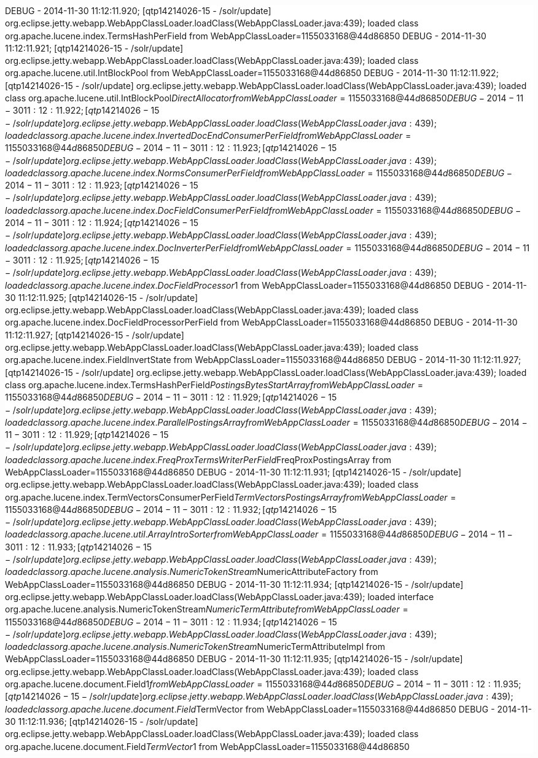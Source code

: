 DEBUG - 2014-11-30 11:12:11.920; [qtp14214026-15 - /solr/update] org.eclipse.jetty.webapp.WebAppClassLoader.loadClass(WebAppClassLoader.java:439); loaded class org.apache.lucene.index.TermsHashPerField from WebAppClassLoader=1155033168@44d86850
DEBUG - 2014-11-30 11:12:11.921; [qtp14214026-15 - /solr/update] org.eclipse.jetty.webapp.WebAppClassLoader.loadClass(WebAppClassLoader.java:439); loaded class org.apache.lucene.util.IntBlockPool from WebAppClassLoader=1155033168@44d86850
DEBUG - 2014-11-30 11:12:11.922; [qtp14214026-15 - /solr/update] org.eclipse.jetty.webapp.WebAppClassLoader.loadClass(WebAppClassLoader.java:439); loaded class org.apache.lucene.util.IntBlockPool$DirectAllocator from WebAppClassLoader=1155033168@44d86850
DEBUG - 2014-11-30 11:12:11.922; [qtp14214026-15 - /solr/update] org.eclipse.jetty.webapp.WebAppClassLoader.loadClass(WebAppClassLoader.java:439); loaded class org.apache.lucene.index.InvertedDocEndConsumerPerField from WebAppClassLoader=1155033168@44d86850
DEBUG - 2014-11-30 11:12:11.923; [qtp14214026-15 - /solr/update] org.eclipse.jetty.webapp.WebAppClassLoader.loadClass(WebAppClassLoader.java:439); loaded class org.apache.lucene.index.NormsConsumerPerField from WebAppClassLoader=1155033168@44d86850
DEBUG - 2014-11-30 11:12:11.923; [qtp14214026-15 - /solr/update] org.eclipse.jetty.webapp.WebAppClassLoader.loadClass(WebAppClassLoader.java:439); loaded class org.apache.lucene.index.DocFieldConsumerPerField from WebAppClassLoader=1155033168@44d86850
DEBUG - 2014-11-30 11:12:11.924; [qtp14214026-15 - /solr/update] org.eclipse.jetty.webapp.WebAppClassLoader.loadClass(WebAppClassLoader.java:439); loaded class org.apache.lucene.index.DocInverterPerField from WebAppClassLoader=1155033168@44d86850
DEBUG - 2014-11-30 11:12:11.925; [qtp14214026-15 - /solr/update] org.eclipse.jetty.webapp.WebAppClassLoader.loadClass(WebAppClassLoader.java:439); loaded class org.apache.lucene.index.DocFieldProcessor$1 from WebAppClassLoader=1155033168@44d86850
DEBUG - 2014-11-30 11:12:11.925; [qtp14214026-15 - /solr/update] org.eclipse.jetty.webapp.WebAppClassLoader.loadClass(WebAppClassLoader.java:439); loaded class org.apache.lucene.index.DocFieldProcessorPerField from WebAppClassLoader=1155033168@44d86850
DEBUG - 2014-11-30 11:12:11.927; [qtp14214026-15 - /solr/update] org.eclipse.jetty.webapp.WebAppClassLoader.loadClass(WebAppClassLoader.java:439); loaded class org.apache.lucene.index.FieldInvertState from WebAppClassLoader=1155033168@44d86850
DEBUG - 2014-11-30 11:12:11.927; [qtp14214026-15 - /solr/update] org.eclipse.jetty.webapp.WebAppClassLoader.loadClass(WebAppClassLoader.java:439); loaded class org.apache.lucene.index.TermsHashPerField$PostingsBytesStartArray from WebAppClassLoader=1155033168@44d86850
DEBUG - 2014-11-30 11:12:11.929; [qtp14214026-15 - /solr/update] org.eclipse.jetty.webapp.WebAppClassLoader.loadClass(WebAppClassLoader.java:439); loaded class org.apache.lucene.index.ParallelPostingsArray from WebAppClassLoader=1155033168@44d86850
DEBUG - 2014-11-30 11:12:11.929; [qtp14214026-15 - /solr/update] org.eclipse.jetty.webapp.WebAppClassLoader.loadClass(WebAppClassLoader.java:439); loaded class org.apache.lucene.index.FreqProxTermsWriterPerField$FreqProxPostingsArray from WebAppClassLoader=1155033168@44d86850
DEBUG - 2014-11-30 11:12:11.931; [qtp14214026-15 - /solr/update] org.eclipse.jetty.webapp.WebAppClassLoader.loadClass(WebAppClassLoader.java:439); loaded class org.apache.lucene.index.TermVectorsConsumerPerField$TermVectorsPostingsArray from WebAppClassLoader=1155033168@44d86850
DEBUG - 2014-11-30 11:12:11.932; [qtp14214026-15 - /solr/update] org.eclipse.jetty.webapp.WebAppClassLoader.loadClass(WebAppClassLoader.java:439); loaded class org.apache.lucene.util.ArrayIntroSorter from WebAppClassLoader=1155033168@44d86850
DEBUG - 2014-11-30 11:12:11.933; [qtp14214026-15 - /solr/update] org.eclipse.jetty.webapp.WebAppClassLoader.loadClass(WebAppClassLoader.java:439); loaded class org.apache.lucene.analysis.NumericTokenStream$NumericAttributeFactory from WebAppClassLoader=1155033168@44d86850
DEBUG - 2014-11-30 11:12:11.934; [qtp14214026-15 - /solr/update] org.eclipse.jetty.webapp.WebAppClassLoader.loadClass(WebAppClassLoader.java:439); loaded interface org.apache.lucene.analysis.NumericTokenStream$NumericTermAttribute from WebAppClassLoader=1155033168@44d86850
DEBUG - 2014-11-30 11:12:11.934; [qtp14214026-15 - /solr/update] org.eclipse.jetty.webapp.WebAppClassLoader.loadClass(WebAppClassLoader.java:439); loaded class org.apache.lucene.analysis.NumericTokenStream$NumericTermAttributeImpl from WebAppClassLoader=1155033168@44d86850
DEBUG - 2014-11-30 11:12:11.935; [qtp14214026-15 - /solr/update] org.eclipse.jetty.webapp.WebAppClassLoader.loadClass(WebAppClassLoader.java:439); loaded class org.apache.lucene.document.Field$1 from WebAppClassLoader=1155033168@44d86850
DEBUG - 2014-11-30 11:12:11.935; [qtp14214026-15 - /solr/update] org.eclipse.jetty.webapp.WebAppClassLoader.loadClass(WebAppClassLoader.java:439); loaded class org.apache.lucene.document.Field$TermVector from WebAppClassLoader=1155033168@44d86850
DEBUG - 2014-11-30 11:12:11.936; [qtp14214026-15 - /solr/update] org.eclipse.jetty.webapp.WebAppClassLoader.loadClass(WebAppClassLoader.java:439); loaded class org.apache.lucene.document.Field$TermVector$1 from WebAppClassLoader=1155033168@44d86850
